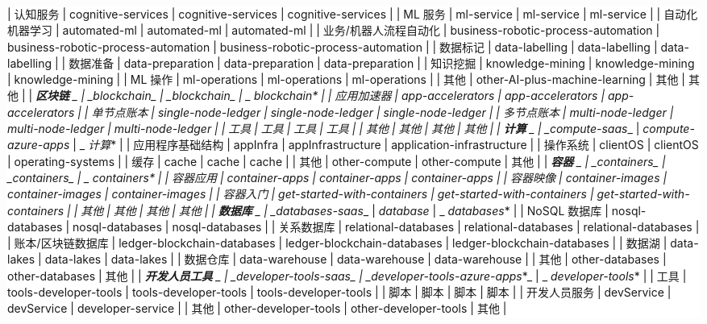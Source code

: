 | 认知服务 | cognitive-services | cognitive-services | cognitive-services |
| ML 服务 | ml-service | ml-service | ml-service |
| 自动化机器学习 | automated-ml | automated-ml | automated-ml |
| 业务/机器人流程自动化 | business-robotic-process-automation | business-robotic-process-automation | business-robotic-process-automation |
| 数据标记 | data-labelling | data-labelling | data-labelling |
| 数据准备 | data-preparation | data-preparation | data-preparation |
| 知识挖掘 | knowledge-mining | knowledge-mining | knowledge-mining |
| ML 操作 | ml-operations | ml-operations | ml-operations |
| 其他 | other-AI-plus-machine-learning | 其他 | 其他 |
| ***区块链** _ | _*_blockchain_*_ | _*_blockchain_*_ | _ *_blockchain_** |
| 应用加速器 | app-accelerators | app-accelerators | app-accelerators |
| 单节点账本 | single-node-ledger | single-node-ledger | single-node-ledger |
| 多节点账本 | multi-node-ledger | multi-node-ledger | multi-node-ledger |
| 工具 | 工具 | 工具 | 工具 |
| 其他 | 其他 | 其他 | 其他 |
| ***计算** _ | _*_compute-saas_*_ | _*_compute-azure-apps_*_ | _ *_计算_** |
| 应用程序基础结构 | appInfra | appInfrastructure | application-infrastructure |
| 操作系统 | clientOS | clientOS | operating-systems |
| 缓存 | cache | cache | cache |
| 其他 | other-compute | other-compute | 其他 |
| ***容器** _ | _*_containers_*_ | _*_containers_*_ | _ *_containers_** |
| 容器应用 | container-apps | container-apps | container-apps |
| 容器映像 | container-images | container-images | container-images |
| 容器入门 | get-started-with-containers | get-started-with-containers | get-started-with-containers |
| 其他 | 其他 | 其他 | 其他 |
| ***数据库** _ | _*_databases-saas_*_ | _*_database_*_ | _ *_databases_** |
| NoSQL 数据库 | nosql-databases | nosql-databases | nosql-databases |
| 关系数据库 | relational-databases | relational-databases | relational-databases |
| 账本/区块链数据库 | ledger-blockchain-databases | ledger-blockchain-databases | ledger-blockchain-databases |
| 数据湖 | data-lakes | data-lakes | data-lakes |
| 数据仓库 | data-warehouse | data-warehouse | data-warehouse |
| 其他 | other-databases | other-databases | 其他 |
| ***开发人员工具** _ | _*_developer-tools-saas_*_ | _*_developer-tools-azure-apps_*_ | _ *_developer-tools_** |
| 工具 | tools-developer-tools | tools-developer-tools | tools-developer-tools |
| 脚本 | 脚本 | 脚本 | 脚本 |
| 开发人员服务 | devService | devService | developer-service |
| 其他 | other-developer-tools | other-developer-tools | 其他 |